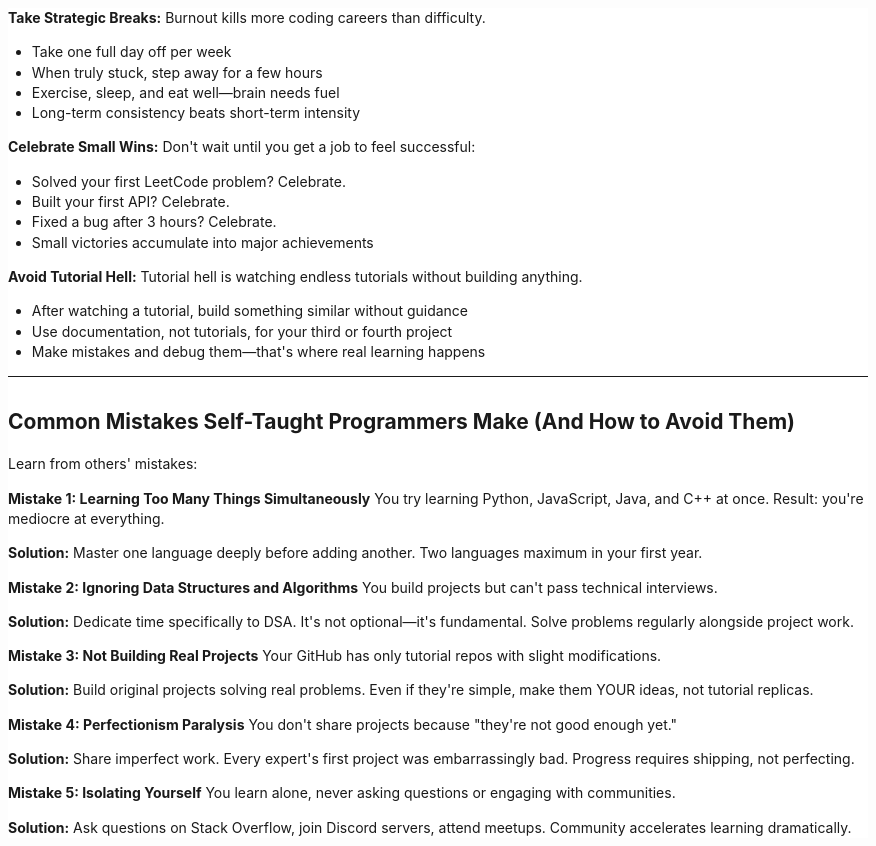 **Take Strategic Breaks:**
Burnout kills more coding careers than difficulty.
- Take one full day off per week
- When truly stuck, step away for a few hours
- Exercise, sleep, and eat well—brain needs fuel
- Long-term consistency beats short-term intensity

**Celebrate Small Wins:**
Don't wait until you get a job to feel successful:
- Solved your first LeetCode problem? Celebrate.
- Built your first API? Celebrate.
- Fixed a bug after 3 hours? Celebrate.
- Small victories accumulate into major achievements

**Avoid Tutorial Hell:**
Tutorial hell is watching endless tutorials without building anything.
- After watching a tutorial, build something similar without guidance
- Use documentation, not tutorials, for your third or fourth project
- Make mistakes and debug them—that's where real learning happens

---

<a name="common-mistakes"></a>
## Common Mistakes Self-Taught Programmers Make (And How to Avoid Them)

Learn from others' mistakes:

**Mistake 1: Learning Too Many Things Simultaneously**
You try learning Python, JavaScript, Java, and C++ at once. Result: you're mediocre at everything.

**Solution:** Master one language deeply before adding another. Two languages maximum in your first year.

**Mistake 2: Ignoring Data Structures and Algorithms**
You build projects but can't pass technical interviews.

**Solution:** Dedicate time specifically to DSA. It's not optional—it's fundamental. Solve problems regularly alongside project work.

**Mistake 3: Not Building Real Projects**
Your GitHub has only tutorial repos with slight modifications.

**Solution:** Build original projects solving real problems. Even if they're simple, make them YOUR ideas, not tutorial replicas.

**Mistake 4: Perfectionism Paralysis**
You don't share projects because "they're not good enough yet."

**Solution:** Share imperfect work. Every expert's first project was embarrassingly bad. Progress requires shipping, not perfecting.

**Mistake 5: Isolating Yourself**
You learn alone, never asking questions or engaging with communities.

**Solution:** Ask questions on Stack Overflow, join Discord servers, attend meetups. Community accelerates learning dramatically.
